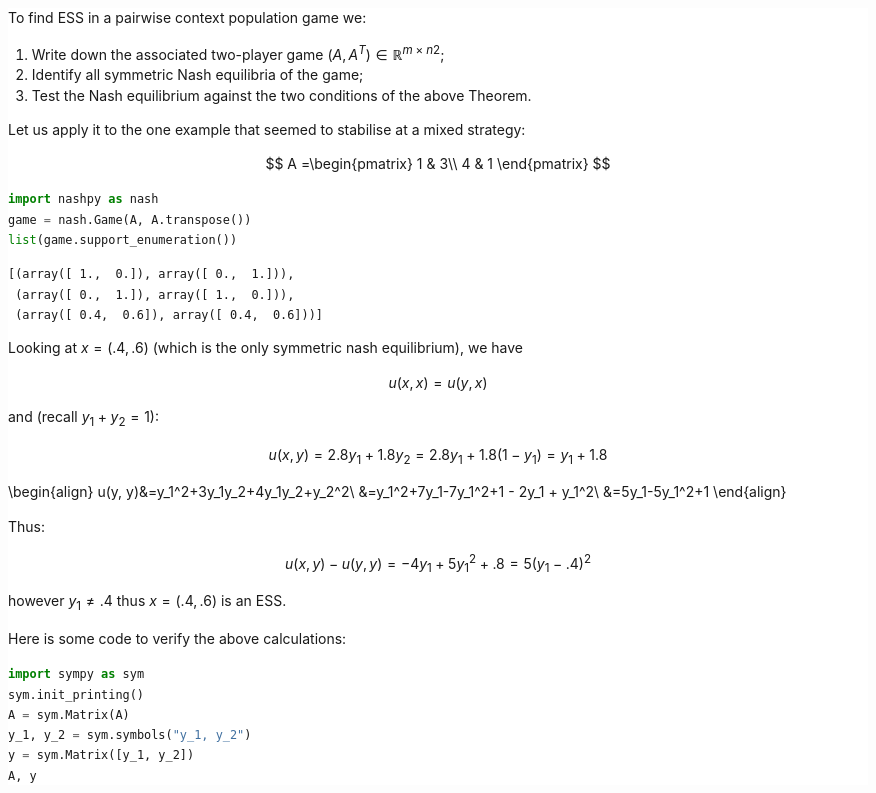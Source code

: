 To find ESS in a pairwise context population game we:

1. Write down the associated two-player game $(A, A^T)\in{\mathbb{R}^{m\times n}}^2$;
2. Identify all symmetric Nash equilibria of the game;
3. Test the Nash equilibrium against the two conditions of the above Theorem.

Let us apply it to the one example that seemed to stabilise at a mixed strategy:

$$
A =\begin{pmatrix}
1 & 3\\
4 & 1
\end{pmatrix}
$$


```python
import nashpy as nash
game = nash.Game(A, A.transpose())
list(game.support_enumeration())
```




    [(array([ 1.,  0.]), array([ 0.,  1.])),
     (array([ 0.,  1.]), array([ 1.,  0.])),
     (array([ 0.4,  0.6]), array([ 0.4,  0.6]))]



Looking at $x=(.4, .6)$ (which is the only symmetric nash equilibrium), we have

$$u(x, x)=u(y, x)$$

and (recall $y_1 + y_2 = 1$):

$$
u(x, y)=2.8y_1 + 1.8y_2=2.8y_1 + 1.8(1-y_1)=y_1+1.8
$$

\begin{align}
u(y, y)&=y_1^2+3y_1y_2+4y_1y_2+y_2^2\\
       &=y_1^2+7y_1-7y_1^2+1 - 2y_1 + y_1^2\\
       &=5y_1-5y_1^2+1
\end{align}

Thus:

$$u(x, y) - u(y, y) = -4y_1+5y_1^2+.8 = 5(y_1 - .4)^2$$

however $y_1\ne.4$ thus $x=(.4, .6)$ is an ESS.

Here is some code to verify the above calculations:


```python
import sympy as sym
sym.init_printing()
A = sym.Matrix(A)
y_1, y_2 = sym.symbols("y_1, y_2")
y = sym.Matrix([y_1, y_2])
A, y
```
